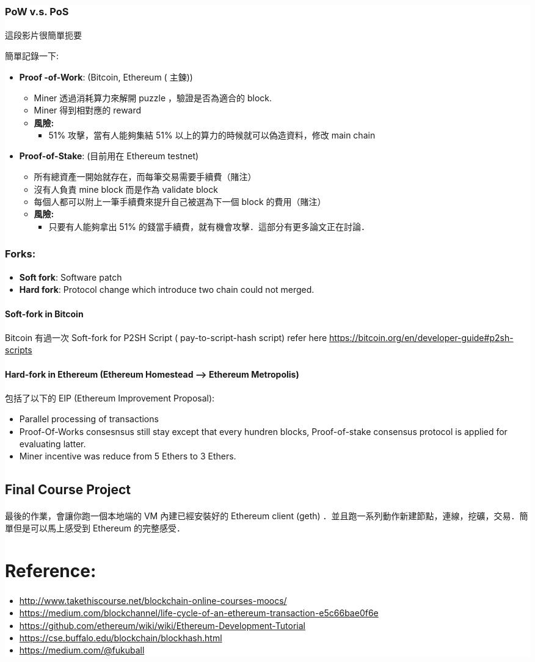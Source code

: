 ### PoW v.s. PoS

這段影片很簡單扼要

<iframe width="560" height="315" src="https://www.youtube.com/embed/M3EFi_POhps" frameborder="0" allow="autoplay; encrypted-media" allowfullscreen></iframe>

簡單記錄一下:

- **Proof -of-Work**:  (Bitcoin, Ethereum ( 主鍊))
  - Miner 透過消耗算力來解開 puzzle ，驗證是否為適合的 block. 
  - Miner 得到相對應的 reward
  - **風險:**
    - 51% 攻擊，當有人能夠集結 51% 以上的算力的時候就可以偽造資料，修改 main chain

- **Proof-of-Stake**: (目前用在 Ethereum testnet)
  - 所有總資產一開始就存在，而每筆交易需要手續費（賭注）
  - 沒有人負責 mine block 而是作為 validate block
  - 每個人都可以附上一筆手續費來提升自己被選為下一個 block 的費用（賭注）
  - **風險:**
    - 只要有人能夠拿出 51% 的錢當手續費，就有機會攻擊．這部分有更多論文正在討論．

### Forks:

- **Soft fork**:  Software patch
- **Hard fork**: Protocol change which introduce two chain could not merged.

#### Soft-fork in Bitcoin

Bitcoin 有過一次 Soft-fork for P2SH Script ( pay-to-script-hash script) refer here https://bitcoin.org/en/developer-guide#p2sh-scripts

#### Hard-fork in Ethereum (Ethereum Homestead --> Ethereum Metropolis)

包括了以下的 EIP (Ethereum Improvement Proposal):

- Parallel processing of transactions
- Proof-Of-Works consesnsus still stay except that every hundren blocks, Proof-of-stake consensus protocol is applied for evaluating latter.
- Miner incentive was reduce from 5 Ethers to 3 Ethers. 



## Final Course Project

最後的作業，會讓你跑一個本地端的 VM 內建已經安裝好的 Ethereum client (geth) ．並且跑一系列動作新建節點，連線，挖礦，交易．簡單但是可以馬上感受到 Ethereum 的完整感受．

# Reference:

- http://www.takethiscourse.net/blockchain-online-courses-moocs/
- https://medium.com/blockchannel/life-cycle-of-an-ethereum-transaction-e5c66bae0f6e
- https://github.com/ethereum/wiki/wiki/Ethereum-Development-Tutorial
- https://cse.buffalo.edu/blockchain/blockhash.html
- https://medium.com/@fukuball 




